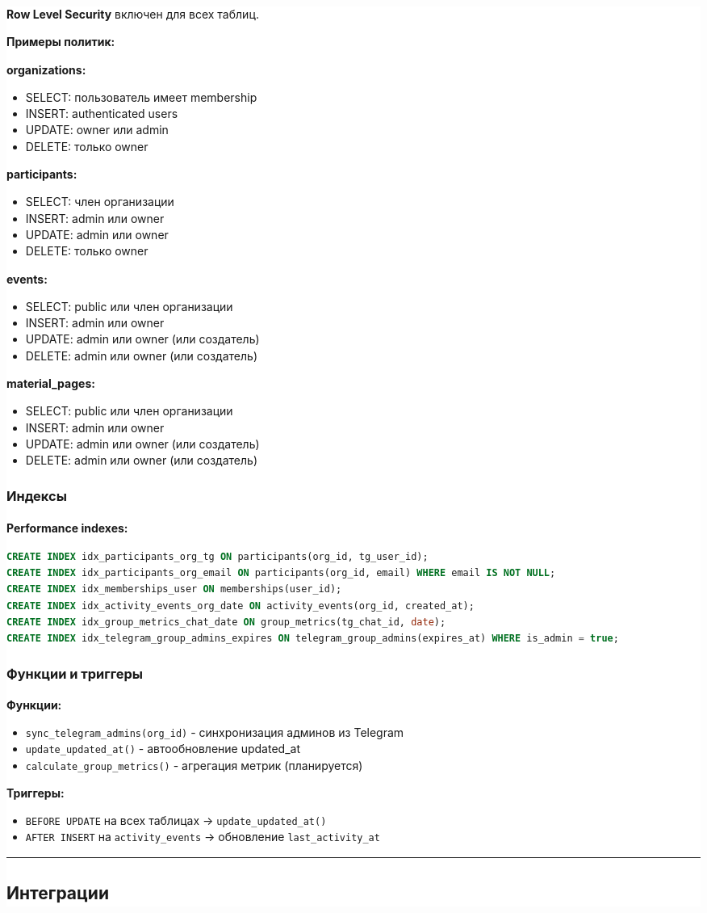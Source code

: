 **Row Level Security** включен для всех таблиц.

**Примеры политик:**

**organizations:**
- SELECT: пользователь имеет membership
- INSERT: authenticated users
- UPDATE: owner или admin
- DELETE: только owner

**participants:**
- SELECT: член организации
- INSERT: admin или owner
- UPDATE: admin или owner
- DELETE: только owner

**events:**
- SELECT: public или член организации
- INSERT: admin или owner
- UPDATE: admin или owner (или создатель)
- DELETE: admin или owner (или создатель)

**material_pages:**
- SELECT: public или член организации
- INSERT: admin или owner
- UPDATE: admin или owner (или создатель)
- DELETE: admin или owner (или создатель)

### Индексы

**Performance indexes:**
```sql
CREATE INDEX idx_participants_org_tg ON participants(org_id, tg_user_id);
CREATE INDEX idx_participants_org_email ON participants(org_id, email) WHERE email IS NOT NULL;
CREATE INDEX idx_memberships_user ON memberships(user_id);
CREATE INDEX idx_activity_events_org_date ON activity_events(org_id, created_at);
CREATE INDEX idx_group_metrics_chat_date ON group_metrics(tg_chat_id, date);
CREATE INDEX idx_telegram_group_admins_expires ON telegram_group_admins(expires_at) WHERE is_admin = true;
```

### Функции и триггеры

**Функции:**
- `sync_telegram_admins(org_id)` - синхронизация админов из Telegram
- `update_updated_at()` - автообновление updated_at
- `calculate_group_metrics()` - агрегация метрик (планируется)

**Триггеры:**
- `BEFORE UPDATE` на всех таблицах → `update_updated_at()`
- `AFTER INSERT` на `activity_events` → обновление `last_activity_at`

---

## Интеграции
